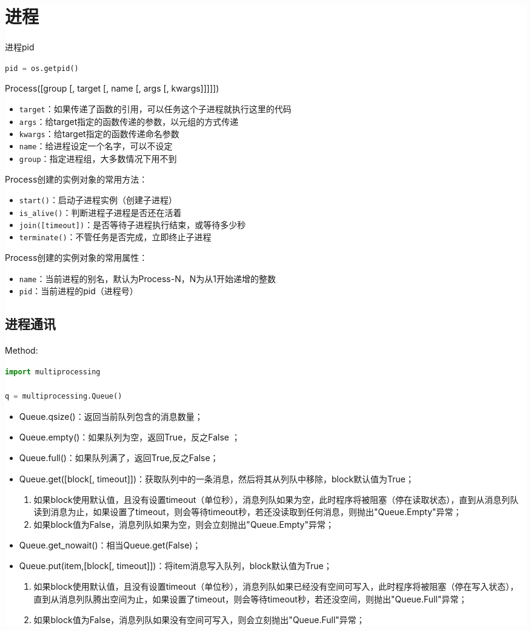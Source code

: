 

# 进程


进程pid
```py
pid = os.getpid()
```


Process([group [, target [, name [, args [, kwargs]]]]])

- `target`：如果传递了函数的引用，可以任务这个子进程就执行这里的代码
- `args`：给target指定的函数传递的参数，以元组的方式传递
- `kwargs`：给target指定的函数传递命名参数
- `name`：给进程设定一个名字，可以不设定
- `group`：指定进程组，大多数情况下用不到

Process创建的实例对象的常用方法：

- `start()`：启动子进程实例（创建子进程）
- `is_alive()`：判断进程子进程是否还在活着
- `join([timeout])`：是否等待子进程执行结束，或等待多少秒
- `terminate()`：不管任务是否完成，立即终止子进程

Process创建的实例对象的常用属性：

- `name`：当前进程的别名，默认为Process-N，N为从1开始递增的整数
- `pid`：当前进程的pid（进程号）


## 进程通讯

Method:
```py
import multiprocessing

q = multiprocessing.Queue()
```

- Queue.qsize()：返回当前队列包含的消息数量；
- Queue.empty()：如果队列为空，返回True，反之False ；
- Queue.full()：如果队列满了，返回True,反之False；
- Queue.get([block[, timeout]])：获取队列中的一条消息，然后将其从列队中移除，block默认值为True；
	1. 如果block使用默认值，且没有设置timeout（单位秒），消息列队如果为空，此时程序将被阻塞（停在读取状态），直到从消息列队读到消息为止，如果设置了timeout，则会等待timeout秒，若还没读取到任何消息，则抛出"Queue.Empty"异常；
	2. 如果block值为False，消息列队如果为空，则会立刻抛出"Queue.Empty"异常；

- Queue.get_nowait()：相当Queue.get(False)；

- Queue.put(item,[block[, timeout]])：将item消息写入队列，block默认值为True；

	1. 如果block使用默认值，且没有设置timeout（单位秒），消息列队如果已经没有空间可写入，此时程序将被阻塞（停在写入状态），直到从消息列队腾出空间为止，如果设置了timeout，则会等待timeout秒，若还没空间，则抛出"Queue.Full"异常；
	
	2. 如果block值为False，消息列队如果没有空间可写入，则会立刻抛出"Queue.Full"异常；

